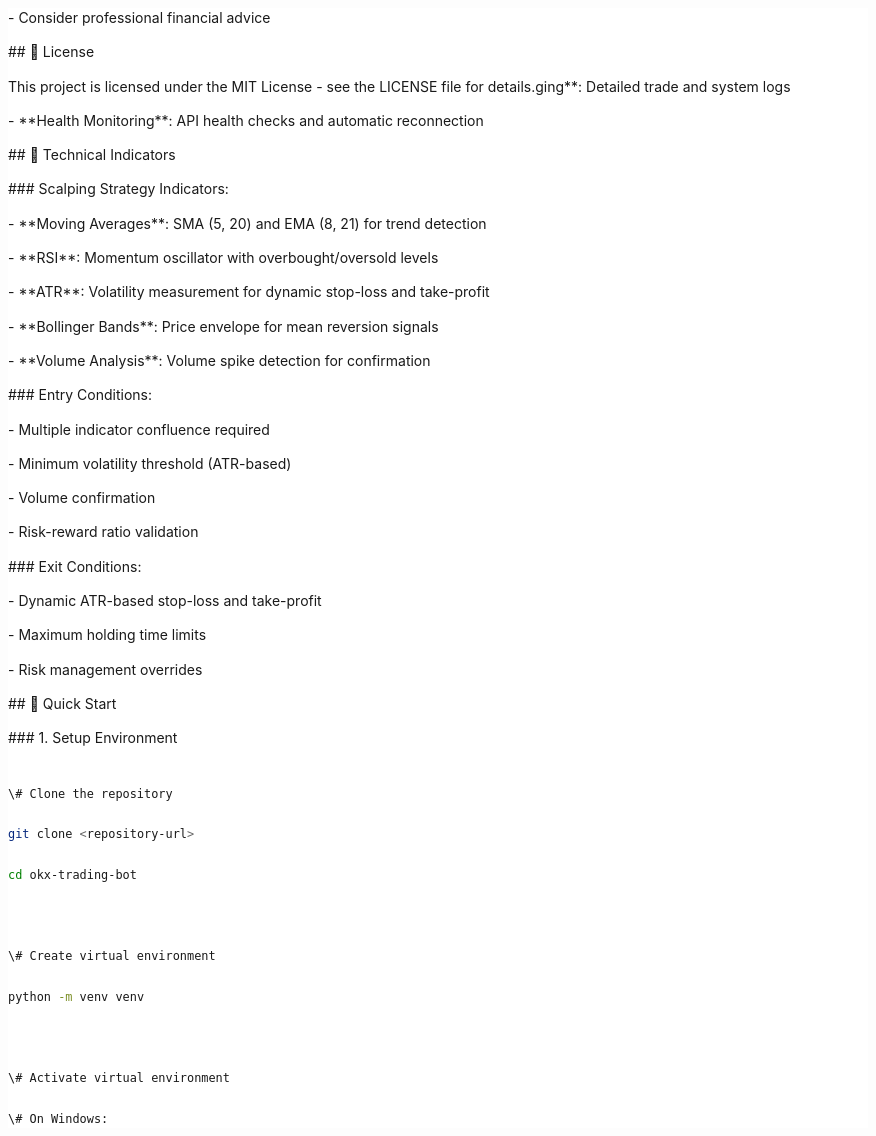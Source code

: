 \- Consider professional financial advice



\## 📄 License



This project is licensed under the MIT License - see the LICENSE file for details.ging\*\*: Detailed trade and system logs

\- \*\*Health Monitoring\*\*: API health checks and automatic reconnection



\## 🔧 Technical Indicators



\### Scalping Strategy Indicators:

\- \*\*Moving Averages\*\*: SMA (5, 20) and EMA (8, 21) for trend detection

\- \*\*RSI\*\*: Momentum oscillator with overbought/oversold levels

\- \*\*ATR\*\*: Volatility measurement for dynamic stop-loss and take-profit

\- \*\*Bollinger Bands\*\*: Price envelope for mean reversion signals

\- \*\*Volume Analysis\*\*: Volume spike detection for confirmation



\### Entry Conditions:

\- Multiple indicator confluence required

\- Minimum volatility threshold (ATR-based)

\- Volume confirmation

\- Risk-reward ratio validation



\### Exit Conditions:

\- Dynamic ATR-based stop-loss and take-profit

\- Maximum holding time limits

\- Risk management overrides



\## 🚀 Quick Start



\### 1. Setup Environment



```bash

\# Clone the repository

git clone <repository-url>

cd okx-trading-bot



\# Create virtual environment

python -m venv venv



\# Activate virtual environment

\# On Windows:
```